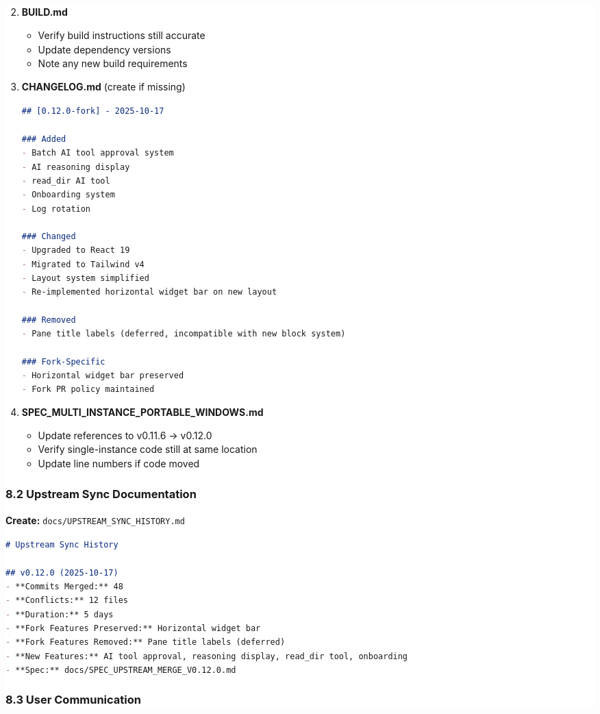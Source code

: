 2. **BUILD.md**
   - Verify build instructions still accurate
   - Update dependency versions
   - Note any new build requirements

3. **CHANGELOG.md** (create if missing)
   ```markdown
   ## [0.12.0-fork] - 2025-10-17

   ### Added
   - Batch AI tool approval system
   - AI reasoning display
   - read_dir AI tool
   - Onboarding system
   - Log rotation

   ### Changed
   - Upgraded to React 19
   - Migrated to Tailwind v4
   - Layout system simplified
   - Re-implemented horizontal widget bar on new layout

   ### Removed
   - Pane title labels (deferred, incompatible with new block system)

   ### Fork-Specific
   - Horizontal widget bar preserved
   - Fork PR policy maintained
   ```

4. **SPEC_MULTI_INSTANCE_PORTABLE_WINDOWS.md**
   - Update references to v0.11.6 → v0.12.0
   - Verify single-instance code still at same location
   - Update line numbers if code moved

### 8.2 Upstream Sync Documentation

**Create:** `docs/UPSTREAM_SYNC_HISTORY.md`

```markdown
# Upstream Sync History

## v0.12.0 (2025-10-17)
- **Commits Merged:** 48
- **Conflicts:** 12 files
- **Duration:** 5 days
- **Fork Features Preserved:** Horizontal widget bar
- **Fork Features Removed:** Pane title labels (deferred)
- **New Features:** AI tool approval, reasoning display, read_dir tool, onboarding
- **Spec:** docs/SPEC_UPSTREAM_MERGE_V0.12.0.md
```

### 8.3 User Communication
